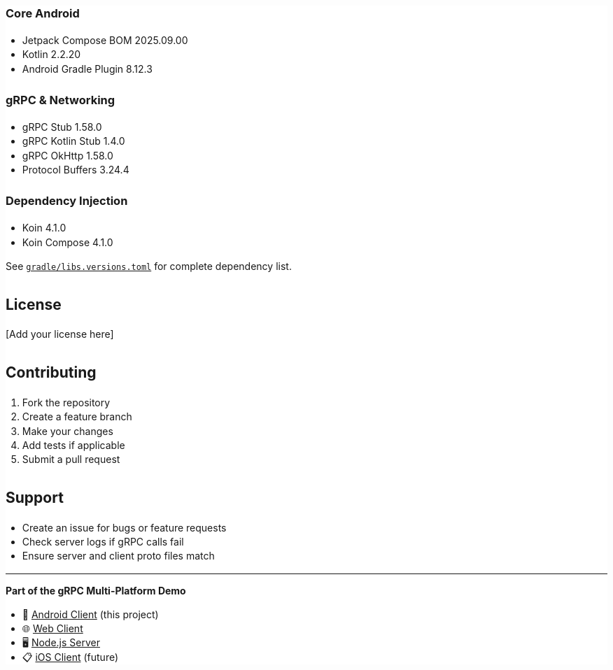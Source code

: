 ### Core Android

- Jetpack Compose BOM 2025.09.00
- Kotlin 2.2.20
- Android Gradle Plugin 8.12.3

### gRPC & Networking

- gRPC Stub 1.58.0
- gRPC Kotlin Stub 1.4.0
- gRPC OkHttp 1.58.0
- Protocol Buffers 3.24.4

### Dependency Injection

- Koin 4.1.0
- Koin Compose 4.1.0

See [`gradle/libs.versions.toml`](gradle/libs.versions.toml) for complete dependency list.

## License

[Add your license here]

## Contributing

1. Fork the repository
2. Create a feature branch
3. Make your changes
4. Add tests if applicable
5. Submit a pull request

## Support

- Create an issue for bugs or feature requests
- Check server logs if gRPC calls fail
- Ensure server and client proto files match

---

**Part of the gRPC Multi-Platform Demo**

- 📱 [Android Client](.) (this project)
- 🌐 [Web Client](../web/)
- 🖥️ [Node.js Server](../server/)
- 📋 [iOS Client](../ios/) (future)